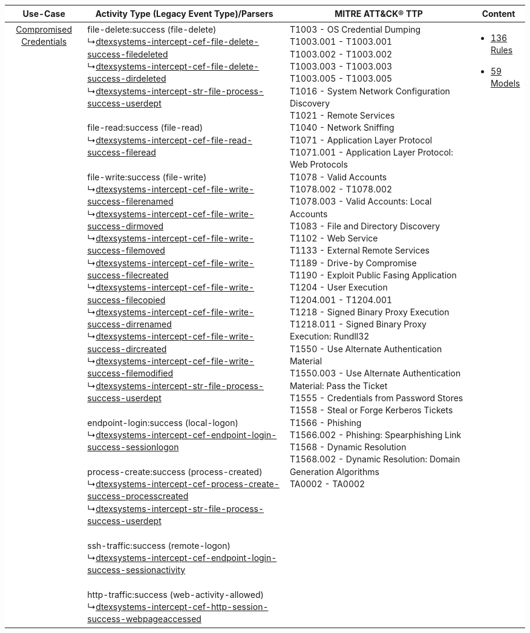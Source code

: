 |    Use-Case    | Activity Type (Legacy Event Type)/Parsers    | MITRE ATT&CK® TTP    | Content    |
|:----:| ---- | ---- | ---- |
| [Compromised Credentials](../../../UseCases/uc_compromised_credentials.md) |  file-delete:success (file-delete)<br> ↳[dtexsystems-intercept-cef-file-delete-success-filedeleted](Ps/pC_dtexsystemsinterceptceffiledeletesuccessfiledeleted.md)<br> ↳[dtexsystems-intercept-cef-file-delete-success-dirdeleted](Ps/pC_dtexsystemsinterceptceffiledeletesuccessdirdeleted.md)<br> ↳[dtexsystems-intercept-str-file-process-success-userdept](Ps/pC_dtexsystemsinterceptstrfileprocesssuccessuserdept.md)<br><br> file-read:success (file-read)<br> ↳[dtexsystems-intercept-cef-file-read-success-fileread](Ps/pC_dtexsystemsinterceptceffilereadsuccessfileread.md)<br><br> file-write:success (file-write)<br> ↳[dtexsystems-intercept-cef-file-write-success-filerenamed](Ps/pC_dtexsystemsinterceptceffilewritesuccessfilerenamed.md)<br> ↳[dtexsystems-intercept-cef-file-write-success-dirmoved](Ps/pC_dtexsystemsinterceptceffilewritesuccessdirmoved.md)<br> ↳[dtexsystems-intercept-cef-file-write-success-filemoved](Ps/pC_dtexsystemsinterceptceffilewritesuccessfilemoved.md)<br> ↳[dtexsystems-intercept-cef-file-write-success-filecreated](Ps/pC_dtexsystemsinterceptceffilewritesuccessfilecreated.md)<br> ↳[dtexsystems-intercept-cef-file-write-success-filecopied](Ps/pC_dtexsystemsinterceptceffilewritesuccessfilecopied.md)<br> ↳[dtexsystems-intercept-cef-file-write-success-dirrenamed](Ps/pC_dtexsystemsinterceptceffilewritesuccessdirrenamed.md)<br> ↳[dtexsystems-intercept-cef-file-write-success-dircreated](Ps/pC_dtexsystemsinterceptceffilewritesuccessdircreated.md)<br> ↳[dtexsystems-intercept-cef-file-write-success-filemodified](Ps/pC_dtexsystemsinterceptceffilewritesuccessfilemodified.md)<br> ↳[dtexsystems-intercept-str-file-process-success-userdept](Ps/pC_dtexsystemsinterceptstrfileprocesssuccessuserdept.md)<br><br> endpoint-login:success (local-logon)<br> ↳[dtexsystems-intercept-cef-endpoint-login-success-sessionlogon](Ps/pC_dtexsystemsinterceptcefendpointloginsuccesssessionlogon.md)<br><br> process-create:success (process-created)<br> ↳[dtexsystems-intercept-cef-process-create-success-processcreated](Ps/pC_dtexsystemsinterceptcefprocesscreatesuccessprocesscreated.md)<br> ↳[dtexsystems-intercept-str-file-process-success-userdept](Ps/pC_dtexsystemsinterceptstrfileprocesssuccessuserdept.md)<br><br> ssh-traffic:success (remote-logon)<br> ↳[dtexsystems-intercept-cef-endpoint-login-success-sessionactivity](Ps/pC_dtexsystemsinterceptcefendpointloginsuccesssessionactivity.md)<br><br> http-traffic:success (web-activity-allowed)<br> ↳[dtexsystems-intercept-cef-http-session-success-webpageaccessed](Ps/pC_dtexsystemsinterceptcefhttpsessionsuccesswebpageaccessed.md)<br> | T1003 - OS Credential Dumping<br>T1003.001 - T1003.001<br>T1003.002 - T1003.002<br>T1003.003 - T1003.003<br>T1003.005 - T1003.005<br>T1016 - System Network Configuration Discovery<br>T1021 - Remote Services<br>T1040 - Network Sniffing<br>T1071 - Application Layer Protocol<br>T1071.001 - Application Layer Protocol: Web Protocols<br>T1078 - Valid Accounts<br>T1078.002 - T1078.002<br>T1078.003 - Valid Accounts: Local Accounts<br>T1083 - File and Directory Discovery<br>T1102 - Web Service<br>T1133 - External Remote Services<br>T1189 - Drive-by Compromise<br>T1190 - Exploit Public Fasing Application<br>T1204 - User Execution<br>T1204.001 - T1204.001<br>T1218 - Signed Binary Proxy Execution<br>T1218.011 - Signed Binary Proxy Execution: Rundll32<br>T1550 - Use Alternate Authentication Material<br>T1550.003 - Use Alternate Authentication Material: Pass the Ticket<br>T1555 - Credentials from Password Stores<br>T1558 - Steal or Forge Kerberos Tickets<br>T1566 - Phishing<br>T1566.002 - Phishing: Spearphishing Link<br>T1568 - Dynamic Resolution<br>T1568.002 - Dynamic Resolution: Domain Generation Algorithms<br>TA0002 - TA0002<br>    | [<ul><li>136 Rules</li></ul><ul><li>59 Models</li></ul>](RM/r_m_dtex_systems_dtex_intercept_Compromised_Credentials.md) |